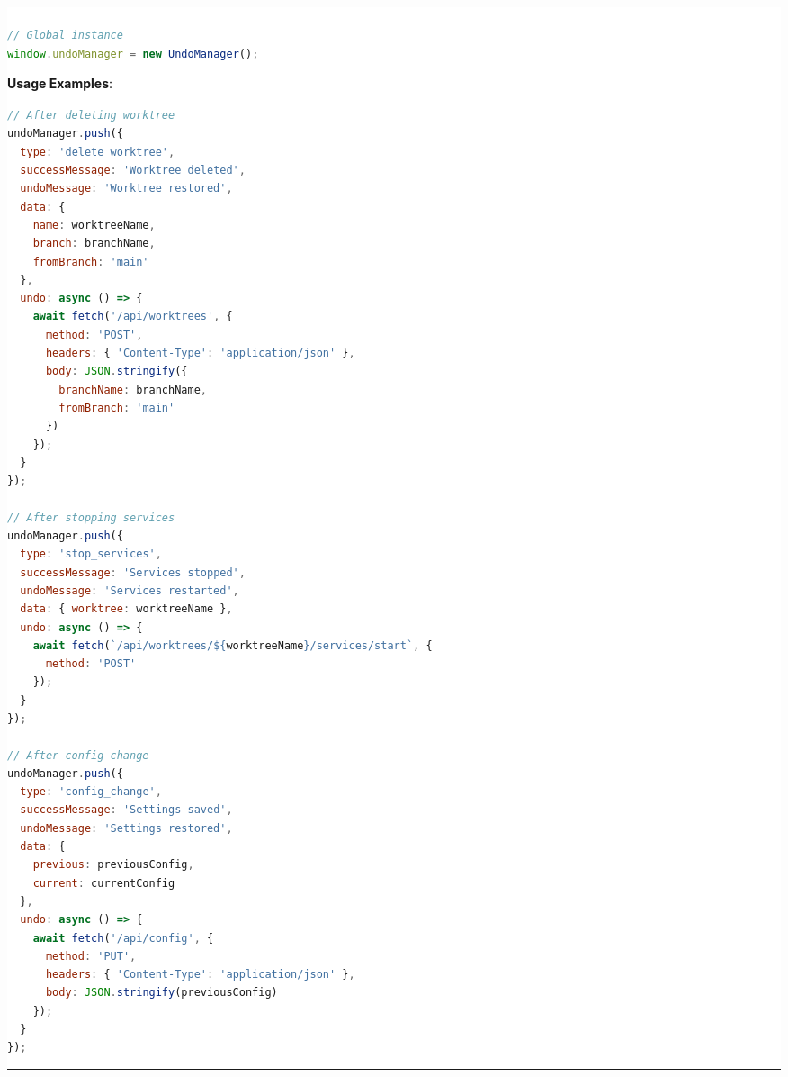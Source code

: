 ```javascript

// Global instance
window.undoManager = new UndoManager();
```

**Usage Examples**:

```javascript
// After deleting worktree
undoManager.push({
  type: 'delete_worktree',
  successMessage: 'Worktree deleted',
  undoMessage: 'Worktree restored',
  data: {
    name: worktreeName,
    branch: branchName,
    fromBranch: 'main'
  },
  undo: async () => {
    await fetch('/api/worktrees', {
      method: 'POST',
      headers: { 'Content-Type': 'application/json' },
      body: JSON.stringify({
        branchName: branchName,
        fromBranch: 'main'
      })
    });
  }
});

// After stopping services
undoManager.push({
  type: 'stop_services',
  successMessage: 'Services stopped',
  undoMessage: 'Services restarted',
  data: { worktree: worktreeName },
  undo: async () => {
    await fetch(`/api/worktrees/${worktreeName}/services/start`, {
      method: 'POST'
    });
  }
});

// After config change
undoManager.push({
  type: 'config_change',
  successMessage: 'Settings saved',
  undoMessage: 'Settings restored',
  data: {
    previous: previousConfig,
    current: currentConfig
  },
  undo: async () => {
    await fetch('/api/config', {
      method: 'PUT',
      headers: { 'Content-Type': 'application/json' },
      body: JSON.stringify(previousConfig)
    });
  }
});
```

---